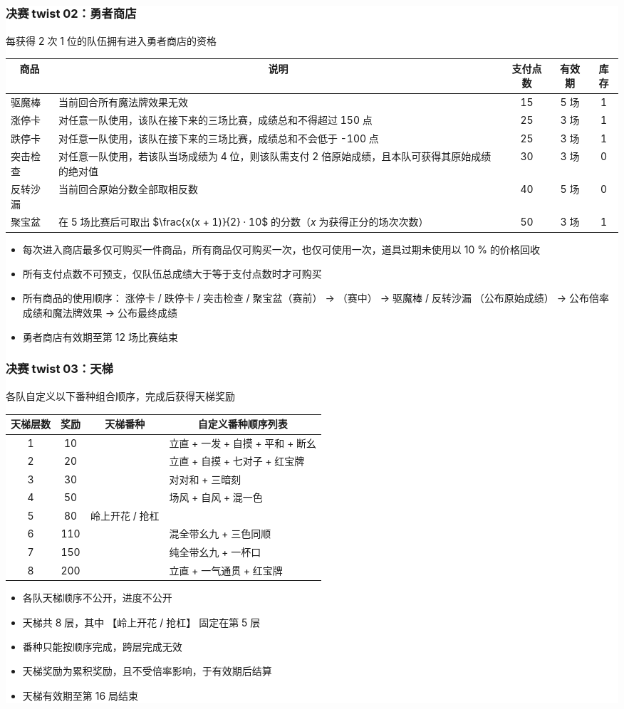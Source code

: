 ### 决赛 twist 02：勇者商店

每获得 2 次 1 位的队伍拥有进入勇者商店的资格

| 商品 | 说明 | 支付点数 | 有效期 | 库存 |
|-----|-----|:-----:|:-----:|:-----:|
| 驱魔棒 | 当前回合所有魔法牌效果无效 | 15 | 5 场 | 1 |
| 涨停卡 | 对任意一队使用，该队在接下来的三场比赛，成绩总和不得超过 150 点 | 25 | 3 场 | 1 |
| 跌停卡 | 对任意一队使用，该队在接下来的三场比赛，成绩总和不会低于 -100 点 | 25 | 3 场 | 1 |
| 突击检查 | 对任意一队使用，若该队当场成绩为 4 位，则该队需支付 2 倍原始成绩，且本队可获得其原始成绩的绝对值 | 30 | 3 场 | 0 |
| 反转沙漏 | 当前回合原始分数全部取相反数 | 40 | 5 场 | 0 |
| 聚宝盆 | 在 5 场比赛后可取出 $\frac{x(x + 1)}{2} · 10$ 的分数（$x$ 为获得正分的场次次数） | 50 | 3 场 | 1 |

+ 每次进入商店最多仅可购买一件商品，所有商品仅可购买一次，也仅可使用一次，道具过期未使用以 10 % 的价格回收

+ 所有支付点数不可预支，仅队伍总成绩大于等于支付点数时才可购买

+ 所有商品的使用顺序： 涨停卡 / 跌停卡 / 突击检查 / 聚宝盆（赛前） -> （赛中） -> 驱魔棒 / 反转沙漏 （公布原始成绩） -> 公布倍率成绩和魔法牌效果 -> 公布最终成绩

+ 勇者商店有效期至第 12 场比赛结束

### 决赛 twist 03：天梯

各队自定义以下番种组合顺序，完成后获得天梯奖励

| 天梯层数 | 奖励 | 天梯番种 | 自定义番种顺序列表 |
|:-----:|:-----:|-----|-----|
| 1 | 10 || 立直 + 一发 + 自摸 + 平和 + 断幺 |
| 2 | 20 || 立直 + 自摸 + 七对子 + 红宝牌 |
| 3 | 30 || 对对和 + 三暗刻 |
| 4 | 50 || 场风 + 自风 + 混一色 |
| 5 | 80 | 岭上开花 / 抢杠 |  |
| 6 | 110 || 混全带幺九 + 三色同顺 |
| 7 | 150 || 纯全带幺九 + 一杯口 |
| 8 | 200 || 立直 + 一气通贯 + 红宝牌 |

+ 各队天梯顺序不公开，进度不公开

+ 天梯共 8 层，其中 【岭上开花 / 抢杠】 固定在第 5 层

+ 番种只能按顺序完成，跨层完成无效

+ 天梯奖励为累积奖励，且不受倍率影响，于有效期后结算

+ 天梯有效期至第 16 局结束
